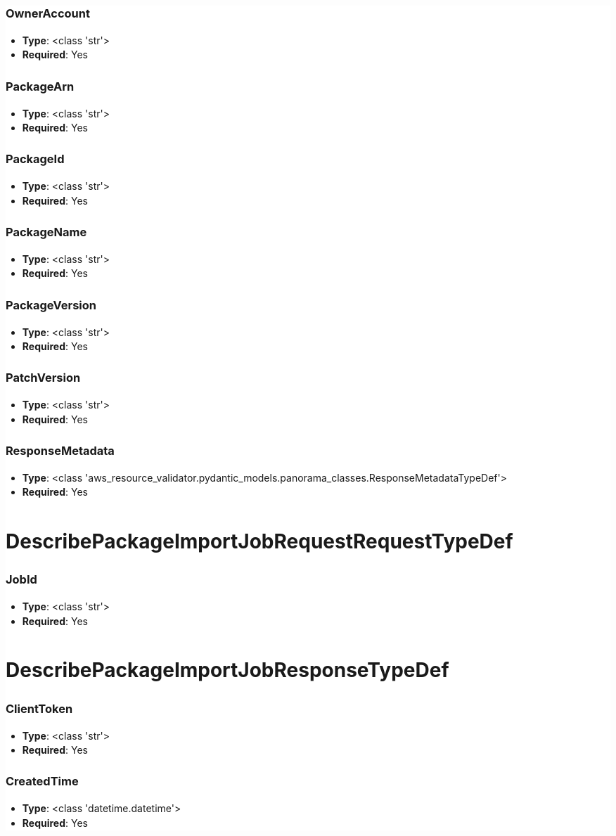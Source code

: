 ### OwnerAccount
- **Type**: <class 'str'>
- **Required**: Yes

### PackageArn
- **Type**: <class 'str'>
- **Required**: Yes

### PackageId
- **Type**: <class 'str'>
- **Required**: Yes

### PackageName
- **Type**: <class 'str'>
- **Required**: Yes

### PackageVersion
- **Type**: <class 'str'>
- **Required**: Yes

### PatchVersion
- **Type**: <class 'str'>
- **Required**: Yes

### ResponseMetadata
- **Type**: <class 'aws_resource_validator.pydantic_models.panorama_classes.ResponseMetadataTypeDef'>
- **Required**: Yes


# DescribePackageImportJobRequestRequestTypeDef

### JobId
- **Type**: <class 'str'>
- **Required**: Yes


# DescribePackageImportJobResponseTypeDef

### ClientToken
- **Type**: <class 'str'>
- **Required**: Yes

### CreatedTime
- **Type**: <class 'datetime.datetime'>
- **Required**: Yes
